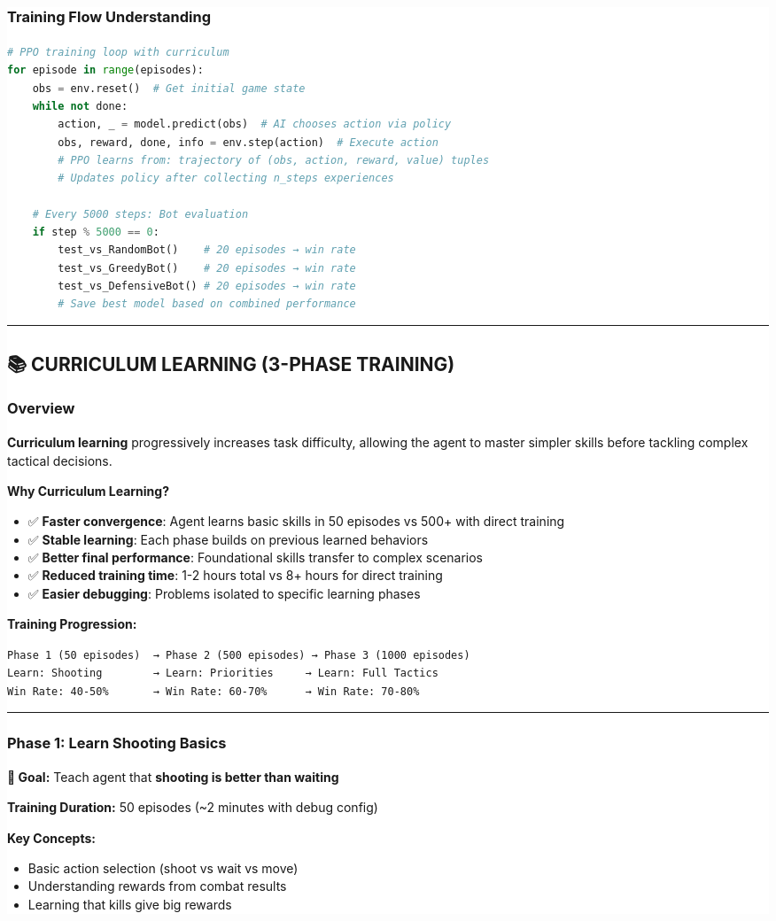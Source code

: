 ### Training Flow Understanding
```python
# PPO training loop with curriculum
for episode in range(episodes):
    obs = env.reset()  # Get initial game state
    while not done:
        action, _ = model.predict(obs)  # AI chooses action via policy
        obs, reward, done, info = env.step(action)  # Execute action
        # PPO learns from: trajectory of (obs, action, reward, value) tuples
        # Updates policy after collecting n_steps experiences
    
    # Every 5000 steps: Bot evaluation
    if step % 5000 == 0:
        test_vs_RandomBot()    # 20 episodes → win rate
        test_vs_GreedyBot()    # 20 episodes → win rate  
        test_vs_DefensiveBot() # 20 episodes → win rate
        # Save best model based on combined performance
```

---

## 📚 CURRICULUM LEARNING (3-PHASE TRAINING)

### Overview

**Curriculum learning** progressively increases task difficulty, allowing the agent to master simpler skills before tackling complex tactical decisions.

**Why Curriculum Learning?**
- ✅ **Faster convergence**: Agent learns basic skills in 50 episodes vs 500+ with direct training
- ✅ **Stable learning**: Each phase builds on previous learned behaviors
- ✅ **Better final performance**: Foundational skills transfer to complex scenarios
- ✅ **Reduced training time**: 1-2 hours total vs 8+ hours for direct training
- ✅ **Easier debugging**: Problems isolated to specific learning phases

**Training Progression:**
```
Phase 1 (50 episodes)  → Phase 2 (500 episodes) → Phase 3 (1000 episodes)
Learn: Shooting        → Learn: Priorities     → Learn: Full Tactics
Win Rate: 40-50%       → Win Rate: 60-70%      → Win Rate: 70-80%
```

---

### Phase 1: Learn Shooting Basics

**🎯 Goal:** Teach agent that **shooting is better than waiting**

**Training Duration:** 50 episodes (~2 minutes with debug config)

**Key Concepts:**
- Basic action selection (shoot vs wait vs move)
- Understanding rewards from combat results
- Learning that kills give big rewards
